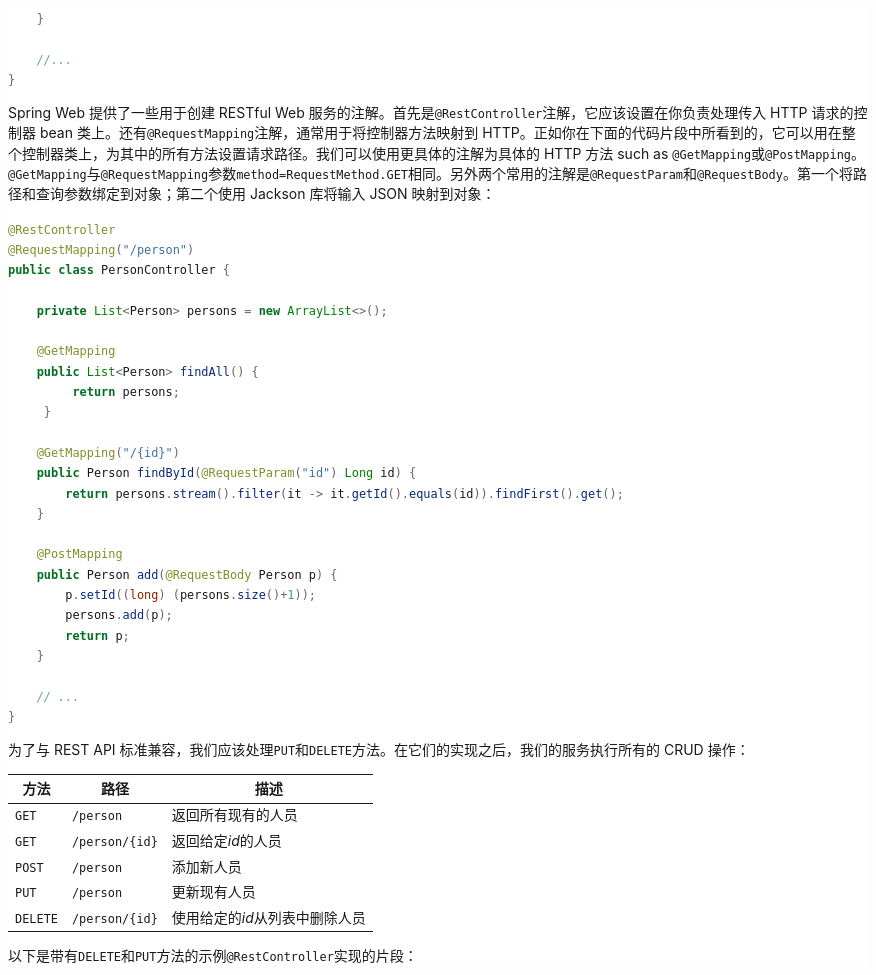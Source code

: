 ```java
    }

    //...
}
```

Spring Web 提供了一些用于创建 RESTful Web 服务的注解。首先是`@RestController`注解，它应该设置在你负责处理传入 HTTP 请求的控制器 bean 类上。还有`@RequestMapping`注解，通常用于将控制器方法映射到 HTTP。正如你在下面的代码片段中所看到的，它可以用在整个控制器类上，为其中的所有方法设置请求路径。我们可以使用更具体的注解为具体的 HTTP 方法 such as `@GetMapping`或`@PostMapping`。`@GetMapping`与`@RequestMapping`参数`method=RequestMethod.GET`相同。另外两个常用的注解是`@RequestParam`和`@RequestBody`。第一个将路径和查询参数绑定到对象；第二个使用 Jackson 库将输入 JSON 映射到对象：

```java
@RestController
@RequestMapping("/person")
public class PersonController {

    private List<Person> persons = new ArrayList<>(); 

    @GetMapping
    public List<Person> findAll() {
         return persons;
     }

    @GetMapping("/{id}")
    public Person findById(@RequestParam("id") Long id) {
        return persons.stream().filter(it -> it.getId().equals(id)).findFirst().get();
    }

    @PostMapping
    public Person add(@RequestBody Person p) {
        p.setId((long) (persons.size()+1));
        persons.add(p);
        return p;
    }

    // ...
}
```

为了与 REST API 标准兼容，我们应该处理`PUT`和`DELETE`方法。在它们的实现之后，我们的服务执行所有的 CRUD 操作：

| **方法** | **路径** | **描述** |
| --- | --- | --- |
| `GET` | `/person` | 返回所有现有的人员 |
| `GET` | `/person/{id}` | 返回给定*id*的人员 |
| `POST` | `/person` | 添加新人员 |
| `PUT` | `/person` | 更新现有人员 |
| `DELETE` | `/person/{id}` | 使用给定的*id*从列表中删除人员 |

以下是带有`DELETE`和`PUT`方法的示例`@RestController`实现的片段：
